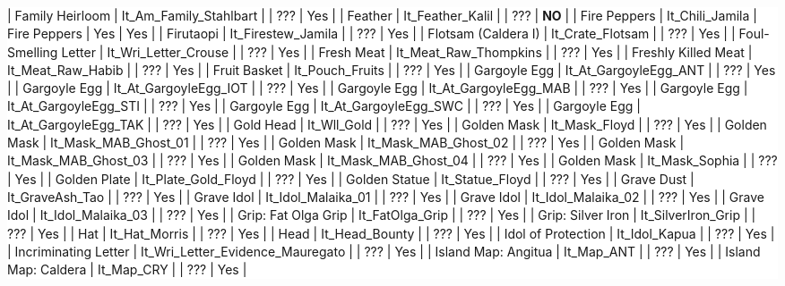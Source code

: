 | Family Heirloom                             | It_Am_Family_Stahlbart                    |                                  | ???              | Yes             |
| Feather                                     | It_Feather_Kalil                          |                                  | ???              | **NO**          |
| Fire Peppers                                | It_Chili_Jamila                           | Fire Peppers                     | Yes              | Yes             |
| Firutaopi                                   | It_Firestew_Jamila                        |                                  | ???              | Yes             |
| Flotsam (Caldera I)                         | It_Crate_Flotsam                          |                                  | ???              | Yes             |
| Foul-Smelling Letter                        | It_Wri_Letter_Crouse                      |                                  | ???              | Yes             |
| Fresh Meat                                  | It_Meat_Raw_Thompkins                     |                                  | ???              | Yes             |
| Freshly Killed Meat                         | It_Meat_Raw_Habib                         |                                  | ???              | Yes             |
| Fruit Basket                                | It_Pouch_Fruits                           |                                  | ???              | Yes             |
| Gargoyle Egg                                | It_At_GargoyleEgg_ANT                     |                                  | ???              | Yes             |
| Gargoyle Egg                                | It_At_GargoyleEgg_IOT                     |                                  | ???              | Yes             |
| Gargoyle Egg                                | It_At_GargoyleEgg_MAB                     |                                  | ???              | Yes             |
| Gargoyle Egg                                | It_At_GargoyleEgg_STI                     |                                  | ???              | Yes             |
| Gargoyle Egg                                | It_At_GargoyleEgg_SWC                     |                                  | ???              | Yes             |
| Gargoyle Egg                                | It_At_GargoyleEgg_TAK                     |                                  | ???              | Yes             |
| Gold Head                                   | It_Wll_Gold                               |                                  | ???              | Yes             |
| Golden Mask                                 | It_Mask_Floyd                             |                                  | ???              | Yes             |
| Golden Mask                                 | It_Mask_MAB_Ghost_01                      |                                  | ???              | Yes             |
| Golden Mask                                 | It_Mask_MAB_Ghost_02                      |                                  | ???              | Yes             |
| Golden Mask                                 | It_Mask_MAB_Ghost_03                      |                                  | ???              | Yes             |
| Golden Mask                                 | It_Mask_MAB_Ghost_04                      |                                  | ???              | Yes             |
| Golden Mask                                 | It_Mask_Sophia                            |                                  | ???              | Yes             |
| Golden Plate                                | It_Plate_Gold_Floyd                       |                                  | ???              | Yes             |
| Golden Statue                               | It_Statue_Floyd                           |                                  | ???              | Yes             |
| Grave Dust                                  | It_GraveAsh_Tao                           |                                  | ???              | Yes             |
| Grave Idol                                  | It_Idol_Malaika_01                        |                                  | ???              | Yes             |
| Grave Idol                                  | It_Idol_Malaika_02                        |                                  | ???              | Yes             |
| Grave Idol                                  | It_Idol_Malaika_03                        |                                  | ???              | Yes             |
| Grip: Fat Olga Grip                         | It_FatOlga_Grip                           |                                  | ???              | Yes             |
| Grip: Silver Iron                           | It_SilverIron_Grip                        |                                  | ???              | Yes             |
| Hat                                         | It_Hat_Morris                             |                                  | ???              | Yes             |
| Head                                        | It_Head_Bounty                            |                                  | ???              | Yes             |
| Idol of Protection                          | It_Idol_Kapua                             |                                  | ???              | Yes             |
| Incriminating Letter                        | It_Wri_Letter_Evidence_Mauregato          |                                  | ???              | Yes             |
| Island Map: Angitua                         | It_Map_ANT                                |                                  | ???              | Yes             |
| Island Map: Caldera                         | It_Map_CRY                                |                                  | ???              | Yes             |